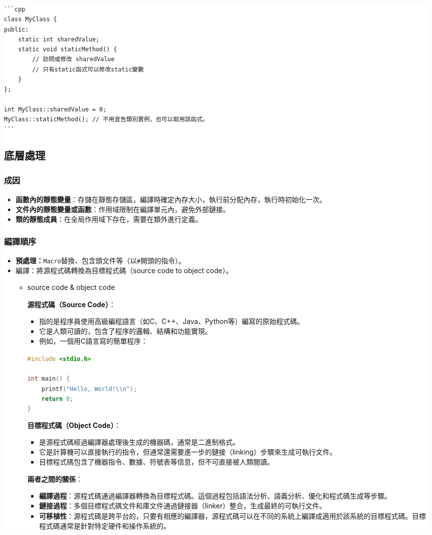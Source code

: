     ```cpp
    class MyClass {
    public:
        static int sharedValue;
        static void staticMethod() {
            // 訪問或修改 sharedValue
            // 只有static函式可以修改static變數
        }
    };
    
    int MyClass::sharedValue = 0;
    MyClass::staticMethod(); // 不用宣告類別實例，也可以取用該函式。
    ```
    

## 底層處理

### 成因

- **函數內的靜態變量**：存儲在靜態存儲區，編譯時確定內存大小，執行前分配內存，執行時初始化一次。
- **文件內的靜態變量或函數**：作用域限制在編譯單元內，避免外部鏈接。
- **類的靜態成員**：在全局作用域下存在，需要在類外進行定義。

### **編譯順序**

- **預處理：**`Macro`替換、包含頭文件等（以`#`開頭的指令）。
- 編譯：將源程式碼轉換為目標程式碼（source code to object code）。
    - source code & object code
        
        **源程式碼（Source Code）**：
        
        - 指的是程序員使用高級編程語言（如C、C++、Java、Python等）編寫的原始程式碼。
        - 它是人類可讀的，包含了程序的邏輯、結構和功能實現。
        - 例如，一個用C語言寫的簡單程序：
        
        ```c
        #include <stdio.h>
        
        int main() {
            printf("Hello, World!\\n");
            return 0;
        }
        ```
        
        **目標程式碼（Object Code）**：
        
        - 是源程式碼經過編譯器處理後生成的機器碼，通常是二進制格式。
        - 它是計算機可以直接執行的指令，但通常還需要進一步的鏈接（linking）步驟來生成可執行文件。
        - 目標程式碼包含了機器指令、數據、符號表等信息，但不可直接被人類閱讀。
        
        **兩者之間的關係**：
        
        - **編譯過程**：源程式碼通過編譯器轉換為目標程式碼。這個過程包括語法分析、語義分析、優化和程式碼生成等步驟。
        - **鏈接過程**：多個目標程式碼文件和庫文件通過鏈接器（linker）整合，生成最終的可執行文件。
        - **可移植性**：源程式碼是跨平台的，只要有相應的編譯器，源程式碼可以在不同的系統上編譯成適用於該系統的目標程式碼。目標程式碼通常是針對特定硬件和操作系統的。
        